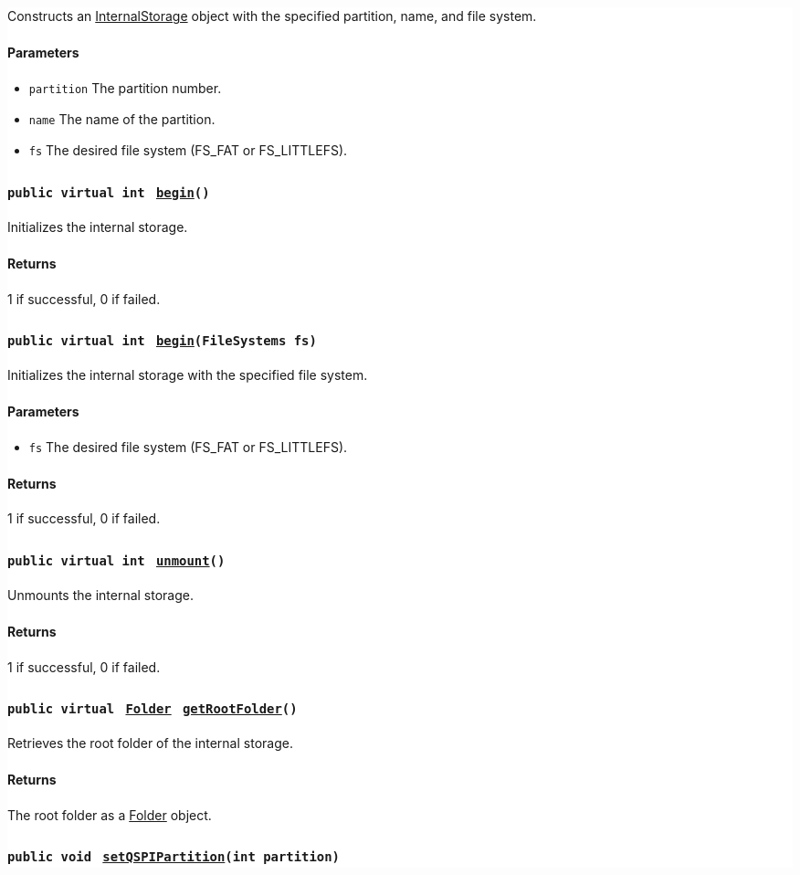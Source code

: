 Constructs an [InternalStorage](#class_internal_storage) object with the specified partition, name, and file system.

#### Parameters
* `partition` The partition number. 

* `name` The name of the partition. 

* `fs` The desired file system (FS_FAT or FS_LITTLEFS).

### `public virtual int ` [`begin`](#class_internal_storage_1a520a40d49b3be7cc4b4ade86a9a8845b)`()` <a id="class_internal_storage_1a520a40d49b3be7cc4b4ade86a9a8845b" class="anchor"></a>

Initializes the internal storage.

#### Returns
1 if successful, 0 if failed.

### `public virtual int ` [`begin`](#class_internal_storage_1ace5153b8fbef34b9d0d6c8e3cf87007e)`(FileSystems fs)` <a id="class_internal_storage_1ace5153b8fbef34b9d0d6c8e3cf87007e" class="anchor"></a>

Initializes the internal storage with the specified file system.

#### Parameters
* `fs` The desired file system (FS_FAT or FS_LITTLEFS). 

#### Returns
1 if successful, 0 if failed.

### `public virtual int ` [`unmount`](#class_internal_storage_1a3d139260d59add4222516aaf577a9399)`()` <a id="class_internal_storage_1a3d139260d59add4222516aaf577a9399" class="anchor"></a>

Unmounts the internal storage.

#### Returns
1 if successful, 0 if failed.

### `public virtual ` [`Folder`](#class_folder)` ` [`getRootFolder`](#class_internal_storage_1a87142ddbdad62217e33851b32572082d)`()` <a id="class_internal_storage_1a87142ddbdad62217e33851b32572082d" class="anchor"></a>

Retrieves the root folder of the internal storage.

#### Returns
The root folder as a [Folder](#class_folder) object.

### `public void ` [`setQSPIPartition`](#class_internal_storage_1a2ca8680537077ca3e189be2ca6dcc634)`(int partition)` <a id="class_internal_storage_1a2ca8680537077ca3e189be2ca6dcc634" class="anchor"></a>
